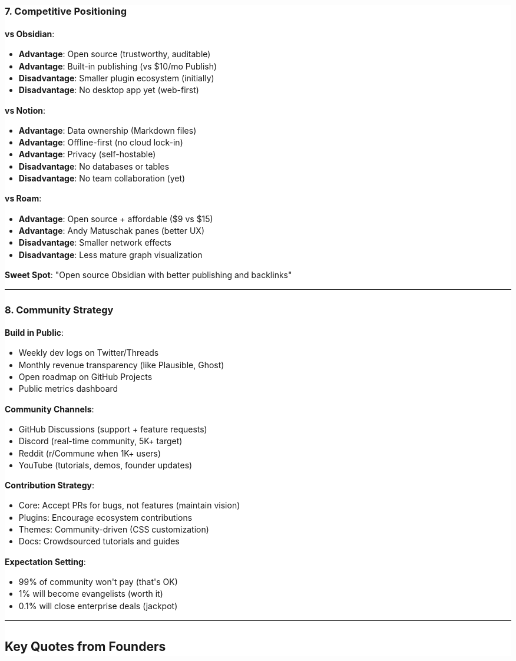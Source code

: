 
### 7. Competitive Positioning

**vs Obsidian**:
- **Advantage**: Open source (trustworthy, auditable)
- **Advantage**: Built-in publishing (vs $10/mo Publish)
- **Disadvantage**: Smaller plugin ecosystem (initially)
- **Disadvantage**: No desktop app yet (web-first)

**vs Notion**:
- **Advantage**: Data ownership (Markdown files)
- **Advantage**: Offline-first (no cloud lock-in)
- **Advantage**: Privacy (self-hostable)
- **Disadvantage**: No databases or tables
- **Disadvantage**: No team collaboration (yet)

**vs Roam**:
- **Advantage**: Open source + affordable ($9 vs $15)
- **Advantage**: Andy Matuschak panes (better UX)
- **Disadvantage**: Smaller network effects
- **Disadvantage**: Less mature graph visualization

**Sweet Spot**: "Open source Obsidian with better publishing and backlinks"

---

### 8. Community Strategy

**Build in Public**:
- Weekly dev logs on Twitter/Threads
- Monthly revenue transparency (like Plausible, Ghost)
- Open roadmap on GitHub Projects
- Public metrics dashboard

**Community Channels**:
- GitHub Discussions (support + feature requests)
- Discord (real-time community, 5K+ target)
- Reddit (r/Commune when 1K+ users)
- YouTube (tutorials, demos, founder updates)

**Contribution Strategy**:
- Core: Accept PRs for bugs, not features (maintain vision)
- Plugins: Encourage ecosystem contributions
- Themes: Community-driven (CSS customization)
- Docs: Crowdsourced tutorials and guides

**Expectation Setting**:
- 99% of community won't pay (that's OK)
- 1% will become evangelists (worth it)
- 0.1% will close enterprise deals (jackpot)

---

## Key Quotes from Founders
